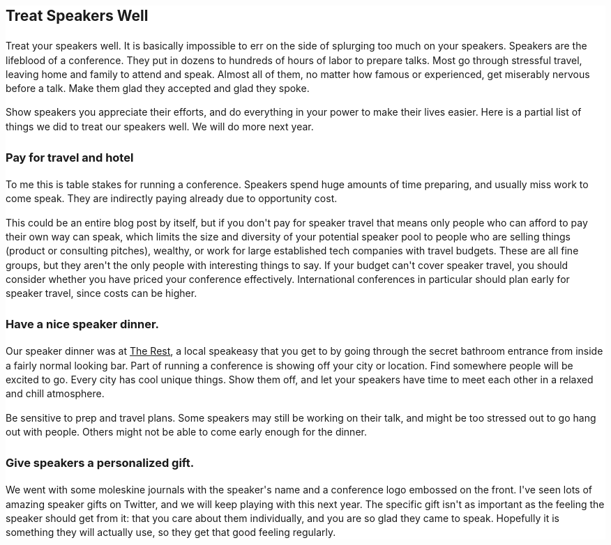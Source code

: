 ## Treat Speakers Well

Treat your speakers well. It is basically impossible to err on the side of
splurging too much on your speakers. Speakers are the lifeblood of a conference.
They put in dozens to hundreds of hours of labor to prepare talks. Most go
through stressful travel, leaving home and family to attend and speak. Almost
all of them, no matter how famous or experienced, get miserably nervous before a
talk. Make them glad they accepted and glad they spoke.

Show speakers you appreciate their efforts, and do everything in your power to
make their lives easier. Here is a partial list of things we did to treat our
speakers well. We will do more next year.

### Pay for travel and hotel

To me this is table stakes for running a
conference. Speakers spend huge amounts of time preparing, and usually miss
work to come speak. They are indirectly paying already due to opportunity
cost.

This could be an entire blog post by itself, but if you don't pay for
speaker travel that means only people who can afford to pay their own way
can speak, which limits the size and diversity of your potential speaker
pool to people who are selling things (product or consulting pitches),
wealthy, or work for large established tech companies with travel budgets.
These are all fine groups, but they aren't the only people with interesting
things to say. If your budget can't cover speaker travel, you should
consider whether you have priced your conference effectively. International
conferences in particular should plan early for speaker travel, since costs
can be higher.

### Have a nice speaker dinner.

Our speaker dinner was at [The
Rest](http://www.nytimes.com/2014/06/15/travel/restaurant-review-the-rest-in-salt-lake-city.html),
a local speakeasy that you get to by going through the secret bathroom
entrance from inside a fairly normal looking bar. Part of running
a conference is showing off your city or location. Find somewhere people will
be excited to go. Every city has cool unique things. Show them off, and let
your speakers have time to meet each other in a relaxed and chill atmosphere.

Be sensitive to prep and travel plans. Some speakers may still be working
on their talk, and might be too stressed out to go hang out with people.
Others might not be able to come early enough for the dinner.

### Give speakers a personalized gift.

We went with some moleskine journals with
the speaker's name and a conference logo embossed on the front. I've seen
lots of amazing speaker gifts on Twitter, and we will keep playing with
this next year. The specific gift isn't as important as the feeling the
speaker should get from it: that you care about them individually, and you
are so glad they came to speak. Hopefully it is something they will
actually use, so they get that good feeling regularly.
